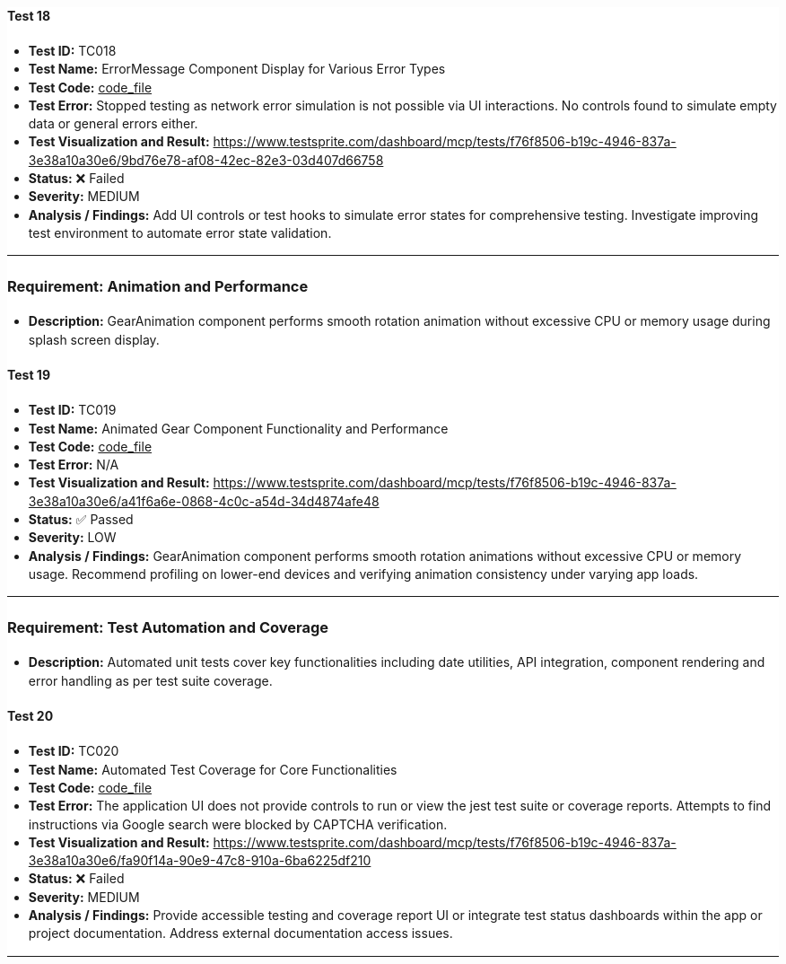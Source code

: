 #### Test 18
- **Test ID:** TC018
- **Test Name:** ErrorMessage Component Display for Various Error Types
- **Test Code:** [code_file](./TC018_ErrorMessage_Component_Display_for_Various_Error_Types.py)
- **Test Error:** Stopped testing as network error simulation is not possible via UI interactions. No controls found to simulate empty data or general errors either.
- **Test Visualization and Result:** https://www.testsprite.com/dashboard/mcp/tests/f76f8506-b19c-4946-837a-3e38a10a30e6/9bd76e78-af08-42ec-82e3-03d407d66758
- **Status:** ❌ Failed
- **Severity:** MEDIUM
- **Analysis / Findings:** Add UI controls or test hooks to simulate error states for comprehensive testing. Investigate improving test environment to automate error state validation.

---

### Requirement: Animation and Performance
- **Description:** GearAnimation component performs smooth rotation animation without excessive CPU or memory usage during splash screen display.

#### Test 19
- **Test ID:** TC019
- **Test Name:** Animated Gear Component Functionality and Performance
- **Test Code:** [code_file](./TC019_Animated_Gear_Component_Functionality_and_Performance.py)
- **Test Error:** N/A
- **Test Visualization and Result:** https://www.testsprite.com/dashboard/mcp/tests/f76f8506-b19c-4946-837a-3e38a10a30e6/a41f6a6e-0868-4c0c-a54d-34d4874afe48
- **Status:** ✅ Passed
- **Severity:** LOW
- **Analysis / Findings:** GearAnimation component performs smooth rotation animations without excessive CPU or memory usage. Recommend profiling on lower-end devices and verifying animation consistency under varying app loads.

---

### Requirement: Test Automation and Coverage
- **Description:** Automated unit tests cover key functionalities including date utilities, API integration, component rendering and error handling as per test suite coverage.

#### Test 20
- **Test ID:** TC020
- **Test Name:** Automated Test Coverage for Core Functionalities
- **Test Code:** [code_file](./TC020_Automated_Test_Coverage_for_Core_Functionalities.py)
- **Test Error:** The application UI does not provide controls to run or view the jest test suite or coverage reports. Attempts to find instructions via Google search were blocked by CAPTCHA verification.
- **Test Visualization and Result:** https://www.testsprite.com/dashboard/mcp/tests/f76f8506-b19c-4946-837a-3e38a10a30e6/fa90f14a-90e9-47c8-910a-6ba6225df210
- **Status:** ❌ Failed
- **Severity:** MEDIUM
- **Analysis / Findings:** Provide accessible testing and coverage report UI or integrate test status dashboards within the app or project documentation. Address external documentation access issues.

---